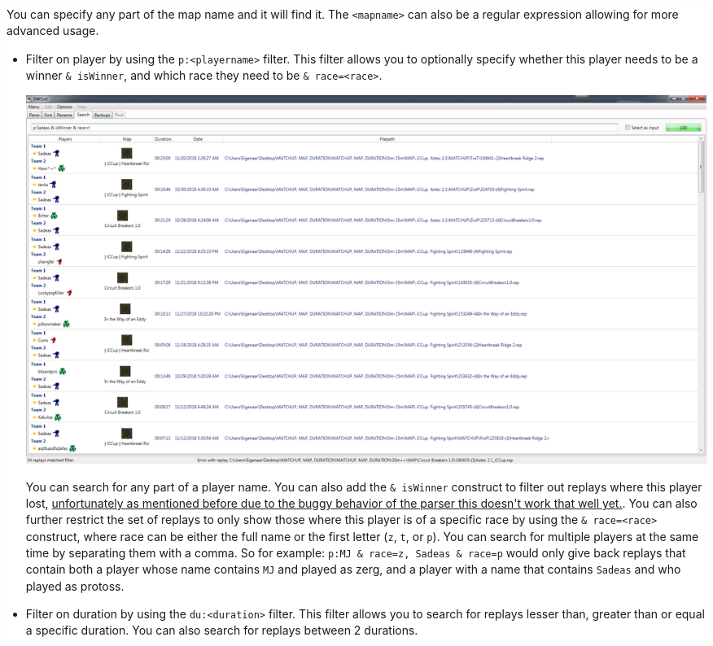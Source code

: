   You can specify any part of the map name and it will find it. The `<mapname>` can also be a regular expression allowing for more advanced usage.

+ Filter on player by using the `p:<playername>` filter. This filter allows you to optionally specify whether this player needs to be a winner `& isWinner`, and which race they need to be `& race=<race>`.

  ![Specify a player name to filter on it. Add 'isWinner' and 'race=t' to further refine the search.](./images/help/search-tab-filter-player.png)

  You can search for any part of a player name. You can also add the `& isWinner` construct to filter out replays where this player lost, [unfortunately as mentioned before due to the buggy behavior of the parser this doesn't work that well yet.](#known-issues). You can also further restrict the set of replays to only show those where this player is of a specific race by using the `& race=<race>` construct, where race can be either the full name or the first letter (`z`, `t`, or `p`). You can search for multiple players at the same time by separating them with a comma. So for example: `p:MJ & race=z, Sadeas & race=p` would only give back replays that contain both a player whose name contains `MJ` and played as zerg, and a player with a name that contains `Sadeas` and who played as protoss.

+ Filter on duration by using the `du:<duration>` filter. This filter allows you to search for replays lesser than, greater than or equal a specific duration. You can also search for replays between 2 durations.
